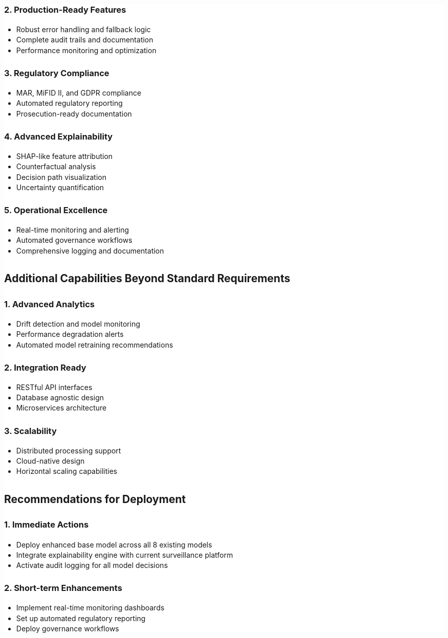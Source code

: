 ### 2. **Production-Ready Features**
- Robust error handling and fallback logic
- Complete audit trails and documentation
- Performance monitoring and optimization

### 3. **Regulatory Compliance**
- MAR, MiFID II, and GDPR compliance
- Automated regulatory reporting
- Prosecution-ready documentation

### 4. **Advanced Explainability**
- SHAP-like feature attribution
- Counterfactual analysis
- Decision path visualization
- Uncertainty quantification

### 5. **Operational Excellence**
- Real-time monitoring and alerting
- Automated governance workflows
- Comprehensive logging and documentation

## Additional Capabilities Beyond Standard Requirements

### 1. **Advanced Analytics**
- Drift detection and model monitoring
- Performance degradation alerts
- Automated model retraining recommendations

### 2. **Integration Ready**
- RESTful API interfaces
- Database agnostic design
- Microservices architecture

### 3. **Scalability**
- Distributed processing support
- Cloud-native design
- Horizontal scaling capabilities

## Recommendations for Deployment

### 1. **Immediate Actions**
- Deploy enhanced base model across all 8 existing models
- Integrate explainability engine with current surveillance platform
- Activate audit logging for all model decisions

### 2. **Short-term Enhancements**
- Implement real-time monitoring dashboards
- Set up automated regulatory reporting
- Deploy governance workflows
